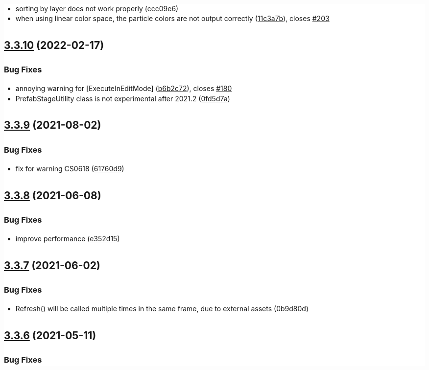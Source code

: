 * sorting by layer does not work properly ([ccc09e6](https://github.com/mob-sakai/ParticleEffectForUGUI/commit/ccc09e6aca2fa3d7bc887e6c733e66706e40ae0f))
* when using linear color space, the particle colors are not output correctly ([11c3a7b](https://github.com/mob-sakai/ParticleEffectForUGUI/commit/11c3a7b37415d78e1b8ba3988a6e043c9f1861e0)), closes [#203](https://github.com/mob-sakai/ParticleEffectForUGUI/issues/203)

## [3.3.10](https://github.com/mob-sakai/ParticleEffectForUGUI/compare/3.3.9...3.3.10) (2022-02-17)


### Bug Fixes

* annoying warning for [ExecuteInEditMode] ([b6b2c72](https://github.com/mob-sakai/ParticleEffectForUGUI/commit/b6b2c72b198566e2880a22831c937eff7e9eff28)), closes [#180](https://github.com/mob-sakai/ParticleEffectForUGUI/issues/180)
* PrefabStageUtility class is not experimental after 2021.2 ([0fd5d7a](https://github.com/mob-sakai/ParticleEffectForUGUI/commit/0fd5d7affe707fa9e92abd6e192bf400dfb1a80a))

## [3.3.9](https://github.com/mob-sakai/ParticleEffectForUGUI/compare/3.3.8...3.3.9) (2021-08-02)


### Bug Fixes

* fix for warning CS0618 ([61760d9](https://github.com/mob-sakai/ParticleEffectForUGUI/commit/61760d940cdd4baacaa196ac1631a0a1a40b7204))

## [3.3.8](https://github.com/mob-sakai/ParticleEffectForUGUI/compare/3.3.7...3.3.8) (2021-06-08)


### Bug Fixes

* improve performance ([e352d15](https://github.com/mob-sakai/ParticleEffectForUGUI/commit/e352d153cef8c1efb2792e35010d7eed1e31a040))

## [3.3.7](https://github.com/mob-sakai/ParticleEffectForUGUI/compare/3.3.6...3.3.7) (2021-06-02)


### Bug Fixes

* Refresh() will be called multiple times in the same frame, due to external assets ([0b9d80d](https://github.com/mob-sakai/ParticleEffectForUGUI/commit/0b9d80da939580c72ca1471081d7a034edc985d4))

## [3.3.6](https://github.com/mob-sakai/ParticleEffectForUGUI/compare/3.3.5...3.3.6) (2021-05-11)


### Bug Fixes
